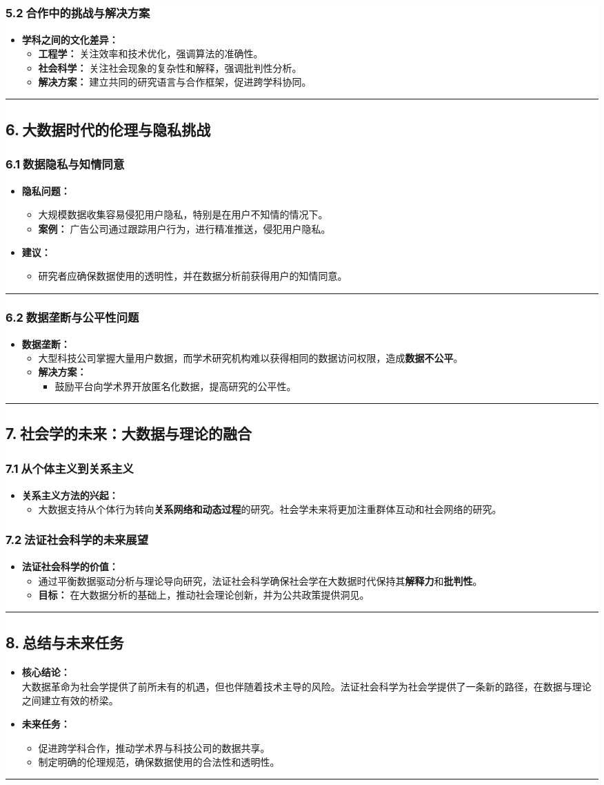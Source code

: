 ### **5.2 合作中的挑战与解决方案**

- **学科之间的文化差异：**  
  - **工程学：** 关注效率和技术优化，强调算法的准确性。  
  - **社会科学：** 关注社会现象的复杂性和解释，强调批判性分析。  
  - **解决方案：** 建立共同的研究语言与合作框架，促进跨学科协同。

---

## **6. 大数据时代的伦理与隐私挑战**

### **6.1 数据隐私与知情同意**

- **隐私问题：**  
  - 大规模数据收集容易侵犯用户隐私，特别是在用户不知情的情况下。  
  - **案例：** 广告公司通过跟踪用户行为，进行精准推送，侵犯用户隐私。

- **建议：**  
  - 研究者应确保数据使用的透明性，并在数据分析前获得用户的知情同意。

---

### **6.2 数据垄断与公平性问题**

- **数据垄断：**  
  - 大型科技公司掌握大量用户数据，而学术研究机构难以获得相同的数据访问权限，造成**数据不公平**。  
  - **解决方案：**  
    - 鼓励平台向学术界开放匿名化数据，提高研究的公平性。

---

## **7. 社会学的未来：大数据与理论的融合**

### **7.1 从个体主义到关系主义**

- **关系主义方法的兴起：**  
  - 大数据支持从个体行为转向**关系网络和动态过程**的研究。社会学未来将更加注重群体互动和社会网络的研究。

### **7.2 法证社会科学的未来展望**

- **法证社会科学的价值：**  
  - 通过平衡数据驱动分析与理论导向研究，法证社会科学确保社会学在大数据时代保持其**解释力**和**批判性**。  
  - **目标：** 在大数据分析的基础上，推动社会理论创新，并为公共政策提供洞见。

---

## **8. 总结与未来任务**

- **核心结论：**  
  大数据革命为社会学提供了前所未有的机遇，但也伴随着技术主导的风险。法证社会科学为社会学提供了一条新的路径，在数据与理论之间建立有效的桥梁。

- **未来任务：**  
  - 促进跨学科合作，推动学术界与科技公司的数据共享。  
  - 制定明确的伦理规范，确保数据使用的合法性和透明性。

---
